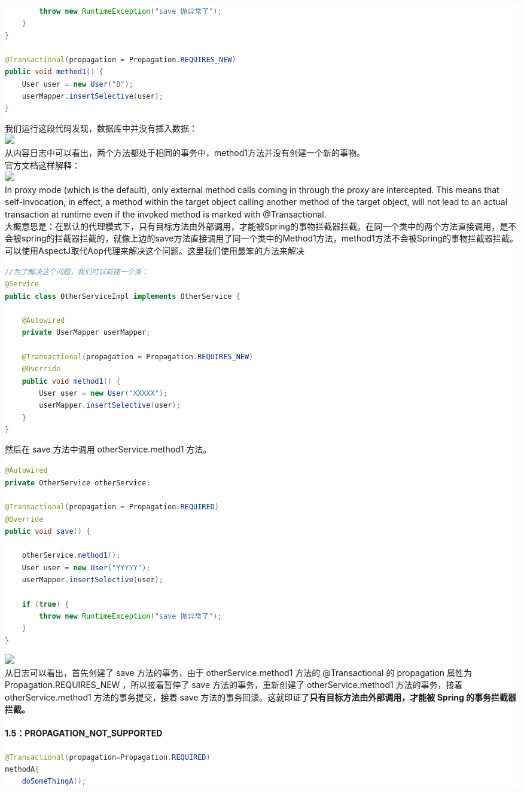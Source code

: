 ```java
        throw new RuntimeException("save 抛异常了");
    }
}

@Transactional(propagation = Propagation.REQUIRES_NEW)
public void method1() {
    User user = new User("B");
    userMapper.insertSelective(user);
}
```
我们运行这段代码发现，数据库中并没有插入数据：<br />![](https://cdn.nlark.com/yuque/0/2020/png/1490590/1603503181961-580d991e-52b9-41ed-a35b-60ca7debb37e.png#align=left&display=inline&height=720&margin=%5Bobject%20Object%5D&originHeight=720&originWidth=2254&size=0&status=done&style=none&width=2254)<br />从内容日志中可以看出，两个方法都处于相同的事务中，method1方法并没有创建一个新的事物。<br />官方文档这样解释：<br />![](https://cdn.nlark.com/yuque/0/2020/png/1490590/1603503265170-65b66b43-0df6-43f0-a8cc-b90ac2a56ae7.png#align=left&display=inline&height=714&margin=%5Bobject%20Object%5D&originHeight=714&originWidth=1222&size=0&status=done&style=none&width=1222)<br />In proxy mode (which is the default), only external method calls coming in through the proxy are intercepted. This means that self-invocation, in effect, a method within the target object calling another method of the target object, will not lead to an actual transaction at runtime even if the invoked method is marked with @Transactional.<br />大概意思是：在默认的代理模式下，只有目标方法由外部调用，才能被Spring的事物拦截器拦截。在同一个类中的两个方法直接调用，是不会被spring的拦截器拦截的，就像上边的save方法直接调用了同一个类中的Method1方法，method1方法不会被Spring的事物拦截器拦截。可以使用AspectJ取代Aop代理来解决这个问题。这里我们使用最笨的方法来解决
```java
//为了解决这个问题，我们可以新建一个类：
@Service
public class OtherServiceImpl implements OtherService {

    @Autowired
    private UserMapper userMapper;

    @Transactional(propagation = Propagation.REQUIRES_NEW)
    @Override
    public void method1() {
        User user = new User("XXXXX");
        userMapper.insertSelective(user);
    }
}
```
然后在 save 方法中调用 otherService.method1 方法。
```java
@Autowired
private OtherService otherService;

@Transactional(propagation = Propagation.REQUIRED)
@Override
public void save() {

    otherService.method1();
    User user = new User("YYYYY");
    userMapper.insertSelective(user);

    if (true) {
        throw new RuntimeException("save 抛异常了");
    }
}
```
![](https://cdn.nlark.com/yuque/0/2020/png/1490590/1603504761458-1025df35-425d-44c2-ba71-2a43edc9f078.png#align=left&display=inline&height=1098&margin=%5Bobject%20Object%5D&originHeight=1098&originWidth=2516&size=0&status=done&style=none&width=2516)<br />从日志可以看出，首先创建了 save 方法的事务，由于 otherService.method1 方法的 @Transactional 的 propagation 属性为 Propagation.REQUIRES_NEW ，所以接着暂停了 save 方法的事务，重新创建了 otherService.method1 方法的事务，接着 otherService.method1 方法的事务提交，接着 save 方法的事务回滚。这就印证了**只有目标方法由外部调用，才能被 Spring 的事务拦截器拦截。**
<a name="6WymS"></a>
#### 1.5：**PROPAGATION_NOT_SUPPORTED**
```java
@Transactional(propagation=Propagation.REQUIRED)
methodA{ 
    doSomeThingA(); 
```